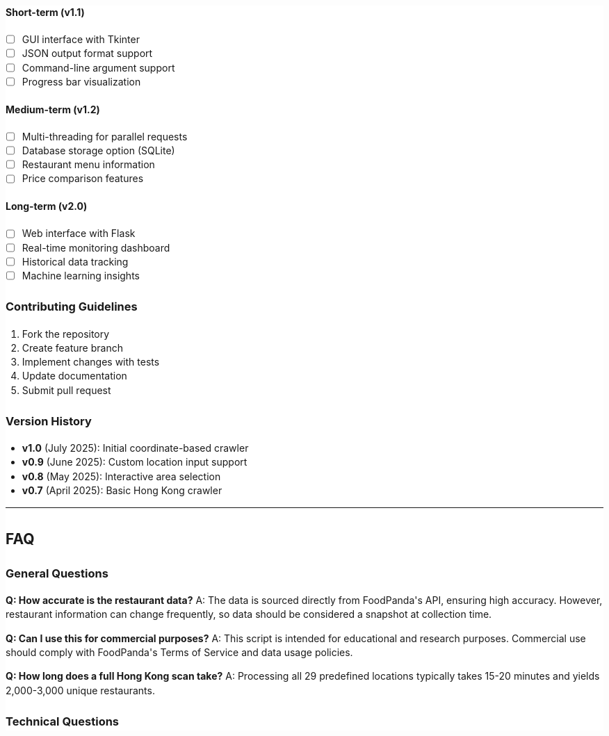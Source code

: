 #### Short-term (v1.1)
- [ ] GUI interface with Tkinter
- [ ] JSON output format support
- [ ] Command-line argument support
- [ ] Progress bar visualization

#### Medium-term (v1.2)
- [ ] Multi-threading for parallel requests
- [ ] Database storage option (SQLite)
- [ ] Restaurant menu information
- [ ] Price comparison features

#### Long-term (v2.0)
- [ ] Web interface with Flask
- [ ] Real-time monitoring dashboard
- [ ] Historical data tracking
- [ ] Machine learning insights

### Contributing Guidelines
1. Fork the repository
2. Create feature branch
3. Implement changes with tests
4. Update documentation
5. Submit pull request

### Version History
- **v1.0** (July 2025): Initial coordinate-based crawler
- **v0.9** (June 2025): Custom location input support
- **v0.8** (May 2025): Interactive area selection
- **v0.7** (April 2025): Basic Hong Kong crawler

---

## FAQ

### General Questions

**Q: How accurate is the restaurant data?**
A: The data is sourced directly from FoodPanda's API, ensuring high accuracy. However, restaurant information can change frequently, so data should be considered a snapshot at collection time.

**Q: Can I use this for commercial purposes?**
A: This script is intended for educational and research purposes. Commercial use should comply with FoodPanda's Terms of Service and data usage policies.

**Q: How long does a full Hong Kong scan take?**
A: Processing all 29 predefined locations typically takes 15-20 minutes and yields 2,000-3,000 unique restaurants.

### Technical Questions
